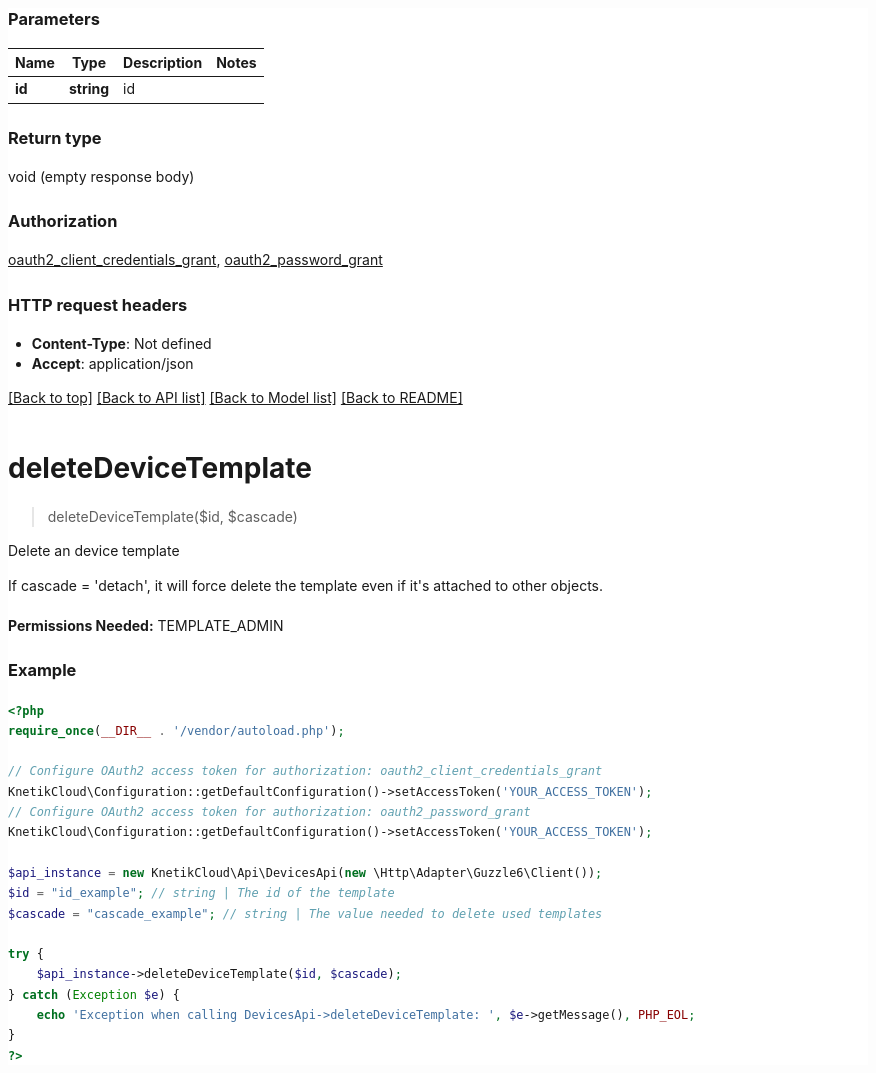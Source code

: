 ### Parameters

Name | Type | Description  | Notes
------------- | ------------- | ------------- | -------------
 **id** | **string**| id |

### Return type

void (empty response body)

### Authorization

[oauth2_client_credentials_grant](../../README.md#oauth2_client_credentials_grant), [oauth2_password_grant](../../README.md#oauth2_password_grant)

### HTTP request headers

 - **Content-Type**: Not defined
 - **Accept**: application/json

[[Back to top]](#) [[Back to API list]](../../README.md#documentation-for-api-endpoints) [[Back to Model list]](../../README.md#documentation-for-models) [[Back to README]](../../README.md)

# **deleteDeviceTemplate**
> deleteDeviceTemplate($id, $cascade)

Delete an device template

If cascade = 'detach', it will force delete the template even if it's attached to other objects. <br><br><b>Permissions Needed:</b> TEMPLATE_ADMIN

### Example
```php
<?php
require_once(__DIR__ . '/vendor/autoload.php');

// Configure OAuth2 access token for authorization: oauth2_client_credentials_grant
KnetikCloud\Configuration::getDefaultConfiguration()->setAccessToken('YOUR_ACCESS_TOKEN');
// Configure OAuth2 access token for authorization: oauth2_password_grant
KnetikCloud\Configuration::getDefaultConfiguration()->setAccessToken('YOUR_ACCESS_TOKEN');

$api_instance = new KnetikCloud\Api\DevicesApi(new \Http\Adapter\Guzzle6\Client());
$id = "id_example"; // string | The id of the template
$cascade = "cascade_example"; // string | The value needed to delete used templates

try {
    $api_instance->deleteDeviceTemplate($id, $cascade);
} catch (Exception $e) {
    echo 'Exception when calling DevicesApi->deleteDeviceTemplate: ', $e->getMessage(), PHP_EOL;
}
?>
```
